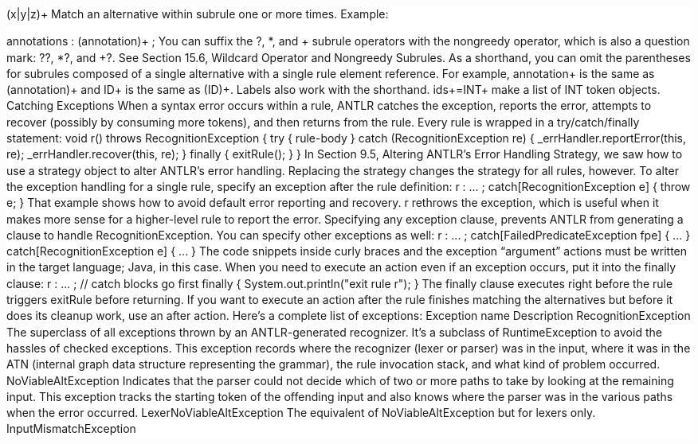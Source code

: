 (x|y|z)+
Match an alternative within subrule one or more times. Example:
 	
annotations : (annotation)+ ;
You can suffix the ?, *, and + subrule operators with the nongreedy operator, which is also a question mark: ??, *?, and +?. See Section 15.6, Wildcard Operator and Nongreedy Subrules.
As a shorthand, you can omit the parentheses for subrules composed of a single alternative with a single rule element reference. For example, annotation+ is the same as (annotation)+ and ID+ is the same as (ID)+. Labels also work with the shorthand. ids+=INT+ make a list of INT token objects.
Catching Exceptions
When a syntax error occurs within a rule, ANTLR catches the exception, reports the error, attempts to recover (possibly by consuming more tokens), and then returns from the rule. Every rule is wrapped in a try/catch/finally statement:
 	void r() throws RecognitionException {
 	try {
 	rule-body
 	}
 	catch (RecognitionException re) {
 	_errHandler.reportError(this, re);
 	_errHandler.recover(this, re);
 	}
 	finally {
 	exitRule();
 	}
 	}
In Section 9.5, Altering ANTLR’s Error Handling Strategy, we saw how to use a strategy object to alter ANTLR’s error handling. Replacing the strategy changes the strategy for all rules, however. To alter the exception handling for a single rule, specify an exception after the rule definition:
 	r : ...
 	;
 	catch[RecognitionException e] { throw e; }
That example shows how to avoid default error reporting and recovery. r rethrows the exception, which is useful when it makes more sense for a higher-level rule to report the error. Specifying any exception clause, prevents ANTLR from generating a clause to handle RecognitionException.
You can specify other exceptions as well:
 	r : ...
 	;
 	catch[FailedPredicateException fpe] { ... }
 	catch[RecognitionException e] { ... }
The code snippets inside curly braces and the exception “argument” actions must be written in the target language; Java, in this case.
When you need to execute an action even if an exception occurs, put it into the finally clause:
 	r : ...
 	;
 	// catch blocks go first
 	finally { System.out.println("exit rule r"); }
The finally clause executes right before the rule triggers exitRule before returning. If you want to execute an action after the rule finishes matching the alternatives but before it does its cleanup work, use an after action.
Here’s a complete list of exceptions:
Exception name
Description
RecognitionException
The superclass of all exceptions thrown by an ANTLR-generated recognizer. It’s a subclass of RuntimeException to avoid the hassles of checked exceptions. This exception records where the recognizer (lexer or parser) was in the input, where it was in the ATN (internal graph data structure representing the grammar), the rule invocation stack, and what kind of problem occurred.
NoViableAltException
Indicates that the parser could not decide which of two or more paths to take by looking at the remaining input. This exception tracks the starting token of the offending input and also knows where the parser was in the various paths when the error occurred.
LexerNoViableAltException
The equivalent of NoViableAltException but for lexers only.
InputMismatchException